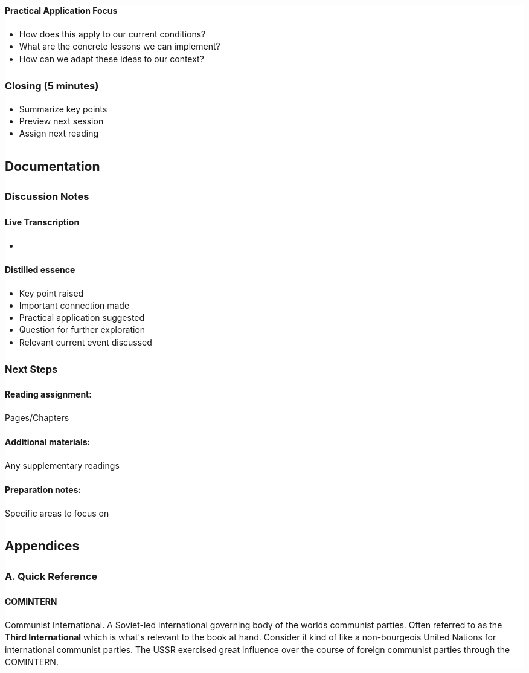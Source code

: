 #### Practical Application Focus

- How does this apply to our current conditions?
- What are the concrete lessons we can implement?
- How can we adapt these ideas to our context?

### Closing (5 minutes)

- Summarize key points
- Preview next session
- Assign next reading

## Documentation

### Discussion Notes

#### Live Transcription

- 

#### Distilled essence

- Key point raised
- Important connection made
- Practical application suggested
- Question for further exploration
- Relevant current event discussed

### Next Steps

#### Reading assignment:

Pages/Chapters

#### Additional materials:

Any supplementary readings

#### Preparation notes:

Specific areas to focus on


## Appendices

### A. Quick Reference

#### COMINTERN

Communist International. A Soviet-led international governing body of the worlds communist parties. Often referred to as the **Third International** which is what's relevant to the book at hand. Consider it kind of like a non-bourgeois United Nations for international communist parties. The USSR exercised great influence over the course of foreign communist parties through the COMINTERN.
